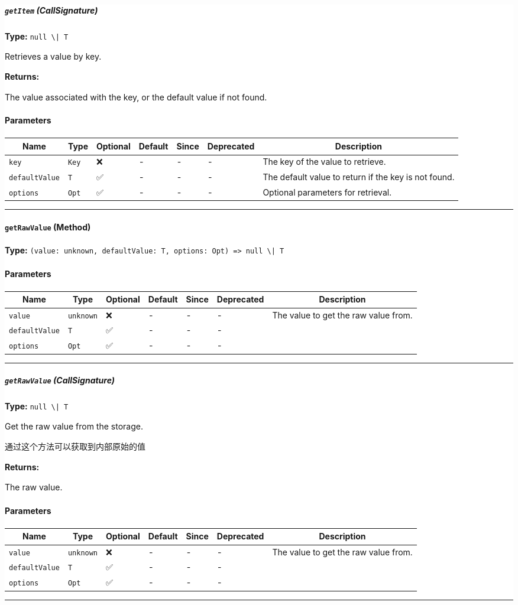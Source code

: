 
##### `getItem` (CallSignature)

**Type:** `null \| T`

Retrieves a value by key.

**Returns:**

The value associated with the key, or the default value if not found.

#### Parameters

| Name           | Type  | Optional | Default | Since | Deprecated | Description                                          |
| -------------- | ----- | -------- | ------- | ----- | ---------- | ---------------------------------------------------- |
| `key`          | `Key` | ❌       | -       | -     | -          | The key of the value to retrieve.                    |
| `defaultValue` | `T`   | ✅       | -       | -     | -          | The default value to return if the key is not found. |
| `options`      | `Opt` | ✅       | -       | -     | -          | Optional parameters for retrieval.                   |

---

#### `getRawValue` (Method)

**Type:** `(value: unknown, defaultValue: T, options: Opt) => null \| T`

#### Parameters

| Name           | Type      | Optional | Default | Since | Deprecated | Description                          |
| -------------- | --------- | -------- | ------- | ----- | ---------- | ------------------------------------ |
| `value`        | `unknown` | ❌       | -       | -     | -          | The value to get the raw value from. |
| `defaultValue` | `T`       | ✅       | -       | -     | -          |                                      |
| `options`      | `Opt`     | ✅       | -       | -     | -          |                                      |

---

##### `getRawValue` (CallSignature)

**Type:** `null \| T`

Get the raw value from the storage.

通过这个方法可以获取到内部原始的值

**Returns:**

The raw value.

#### Parameters

| Name           | Type      | Optional | Default | Since | Deprecated | Description                          |
| -------------- | --------- | -------- | ------- | ----- | ---------- | ------------------------------------ |
| `value`        | `unknown` | ❌       | -       | -     | -          | The value to get the raw value from. |
| `defaultValue` | `T`       | ✅       | -       | -     | -          |                                      |
| `options`      | `Opt`     | ✅       | -       | -     | -          |                                      |

---
